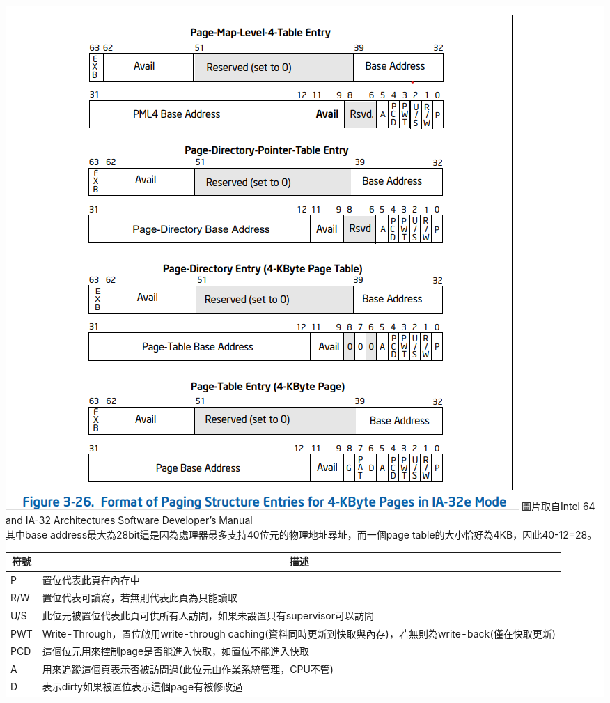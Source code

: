 ![image](./image/ch4/page_table_structure.png)
圖片取自Intel 64 and IA-32 Architectures Software Developer’s Manual  
其中base address最大為28bit這是因為處理器最多支持40位元的物理地址尋址，而一個page table的大小恰好為4KB，因此40-12=28。


| 符號 | 描述                                                                                                     |
| ---- | ----------------------------------------------------------------------------------------------------|
| P    | 置位代表此頁在內存中                                                                                     |
| R/W  | 置位代表可讀寫，若無則代表此頁為只能讀取                                                                 |
| U/S  | 此位元被置位代表此頁可供所有人訪問，如果未設置只有supervisor可以訪問                                   |
| PWT  | Write-Through，置位啟用write-through caching(資料同時更新到快取與內存)，若無則為write-back(僅在快取更新) |
| PCD  | 這個位元用來控制page是否能進入快取，如置位不能進入快取                                                   |
| A    | 用來追蹤這個頁表示否被訪問過(此位元由作業系統管理，CPU不管)                                              |
| D    | 表示dirty如果被置位表示這個page有被修改過                                                                |
